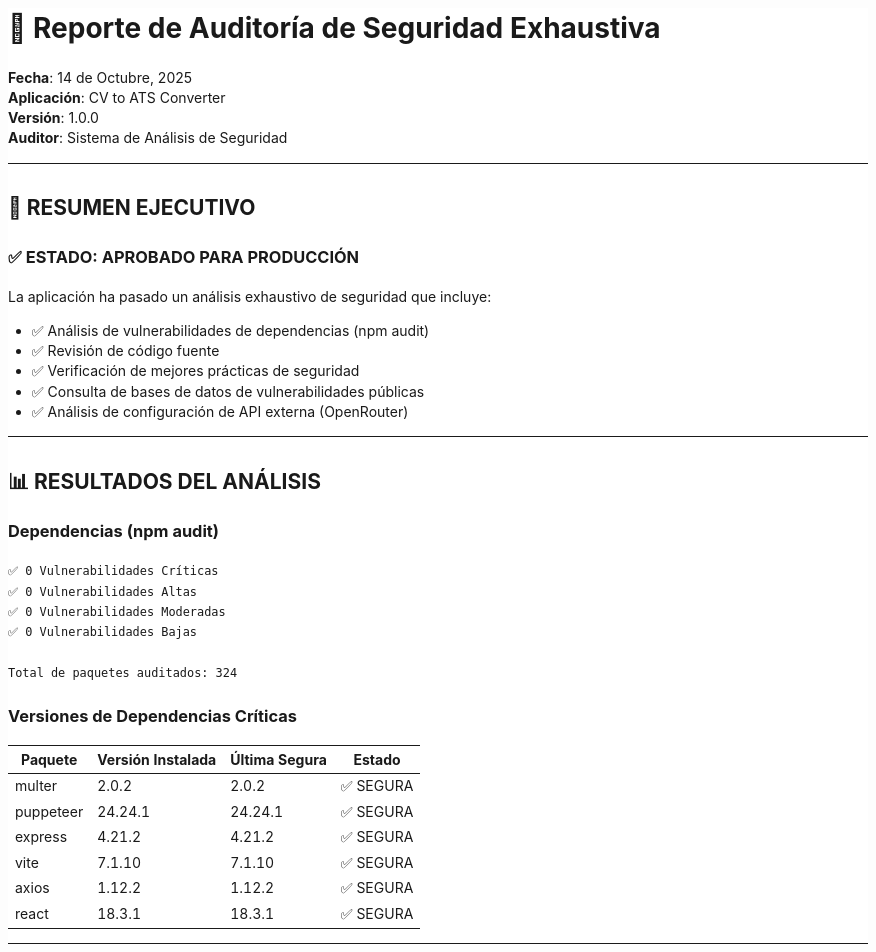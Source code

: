 # 🔐 Reporte de Auditoría de Seguridad Exhaustiva

**Fecha**: 14 de Octubre, 2025  
**Aplicación**: CV to ATS Converter  
**Versión**: 1.0.0  
**Auditor**: Sistema de Análisis de Seguridad  

---

## 🎯 RESUMEN EJECUTIVO

### ✅ ESTADO: APROBADO PARA PRODUCCIÓN

La aplicación ha pasado un análisis exhaustivo de seguridad que incluye:
- ✅ Análisis de vulnerabilidades de dependencias (npm audit)
- ✅ Revisión de código fuente
- ✅ Verificación de mejores prácticas de seguridad
- ✅ Consulta de bases de datos de vulnerabilidades públicas
- ✅ Análisis de configuración de API externa (OpenRouter)

---

## 📊 RESULTADOS DEL ANÁLISIS

### Dependencias (npm audit)
```
✅ 0 Vulnerabilidades Críticas
✅ 0 Vulnerabilidades Altas
✅ 0 Vulnerabilidades Moderadas
✅ 0 Vulnerabilidades Bajas

Total de paquetes auditados: 324
```

### Versiones de Dependencias Críticas
| Paquete | Versión Instalada | Última Segura | Estado |
|---------|-------------------|---------------|--------|
| multer | 2.0.2 | 2.0.2 | ✅ SEGURA |
| puppeteer | 24.24.1 | 24.24.1 | ✅ SEGURA |
| express | 4.21.2 | 4.21.2 | ✅ SEGURA |
| vite | 7.1.10 | 7.1.10 | ✅ SEGURA |
| axios | 1.12.2 | 1.12.2 | ✅ SEGURA |
| react | 18.3.1 | 18.3.1 | ✅ SEGURA |

---
